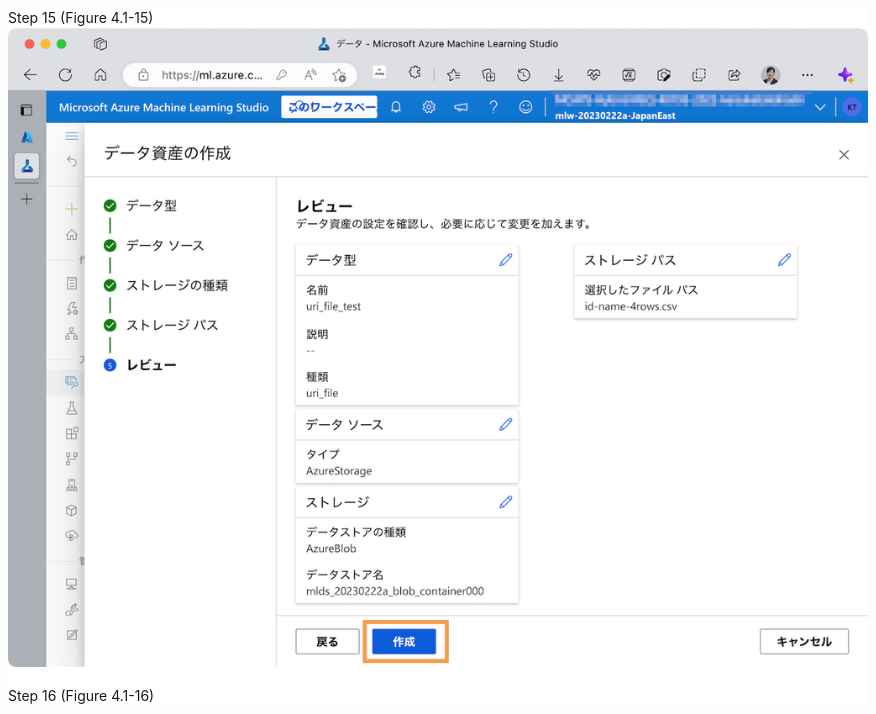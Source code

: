 Step 15 (Figure 4.1-15)
![データ資産の作成手順00015](./assets/images/AML-Creating-Data-Asset-00015.png)

Step 16 (Figure 4.1-16)